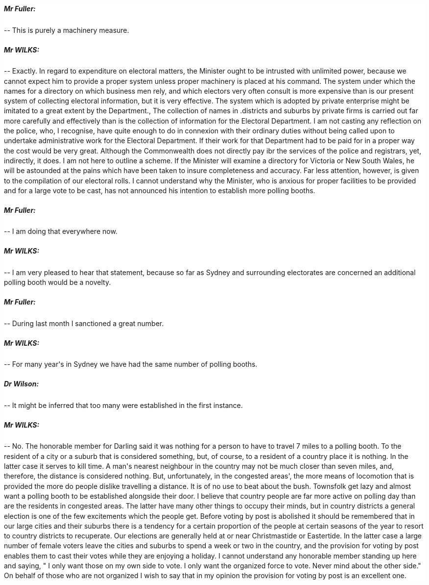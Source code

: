 ##### Mr Fuller:

--  This is purely a machinery measure. 

##### Mr WILKS:

-- Exactly. In regard to expenditure on electoral matters, the Minister ought to be intrusted with unlimited power, because we cannot expect him to provide a proper system unless proper machinery is placed at his command. The system under which the names for a directory on which business men rely, and which electors very often consult is more expensive than is our present system of collecting electoral information, but it is very effective. The system which is adopted by private enterprise might be imitated to a great extent by the Department., The collection of names in .districts and suburbs by private firms is carried out far more carefully and effectively than is the collection of information for the Electoral Department. I am not casting any reflection on the police, who, I recognise, have quite enough to do in connexion with their ordinary duties without being called upon to undertake administrative work for the Electoral Department. If their work for that Department had to be paid for in a proper way the cost would be very great. Although the Commonwealth does not directly pay ibr the services of the police and registrars, yet, indirectly, it does. I am not here to outline a scheme. If the Minister will examine a directory for Victoria or New South Wales, he will be astounded at the pains which have been taken to insure completeness and accuracy. Far less attention, however, is given to the compilation of our electoral rolls. I cannot understand why the Minister, who is anxious for proper facilities to be provided and for a large vote to be cast, has not announced his intention to establish more polling booths. 

##### Mr Fuller:

--  I am doing that everywhere now. 

##### Mr WILKS:

-- I am very pleased to hear that statement, because so far as Sydney and surrounding electorates are concerned an additional polling booth would be a novelty. 

##### Mr Fuller:

--  During last month I sanctioned a great number. 

##### Mr WILKS:

-- For many year's in Sydney we have had the same number of polling booths. 

##### Dr Wilson:

--  It might be inferred that too many were established in the first instance. 

##### Mr WILKS:

-- No. The honorable member for Darling said it was nothing for a person to have to travel 7 miles to a polling booth. To the resident of a city or a suburb that is considered something, but, of course, to a resident of a country place it is nothing. In the latter case it serves to kill time. A man's nearest neighbour in the country may not be much closer than seven miles, and, therefore, the distance is considered nothing. But, unfortunately, in the congested areas', the more means of locomotion that is provided the more do people dislike travelling a distance. It is of no use to beat about the bush. Townsfolk get lazy and almost want a polling booth to be established alongside their door. I believe that country people are far more active on polling day than are the residents in congested areas. The latter have many other things to occupy their minds, but in country districts a general election is one of the few excitements which the people get. Before voting by post is abolished it should be remembered that in our large cities and their suburbs there is a tendency for a certain proportion of the people at certain seasons of the year to resort to country districts to recuperate. Our elections are generally held at or near Christmastide or Eastertide. In the latter case a large number of female voters leave the cities and suburbs to spend a week or two in the country, and the provision for voting by post enables them to cast their votes while they are enjoying a holiday. I cannot understand any honorable member standing up here and saying, " I only want those on my own side to vote. I only want the organized force to vote. Never mind about the other side." On behalf of those who are not organized I wish to say that in my opinion the provision for voting by post is an excellent one. 
